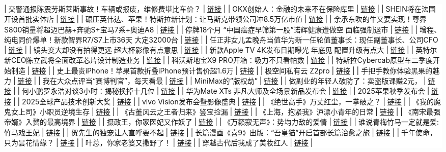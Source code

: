 | 交警通报陈震劳斯莱斯事故！车辆或报废，维修费堪比车价？ | [链接](https://finance.sina.com.cn/tech/shenji/2025-10-04/doc-infsthxm7864152.shtml) |
| OKX创始人：金融的未来不在保险库里 | [链接](https://finance.sina.com.cn/tech/shenji/2025-10-04/doc-infsthxk4156403.shtml) |
| SHEIN将在法国开设首批实体店 | [链接](https://finance.sina.com.cn/tech/shenji/2025-10-04/doc-infsswiq4327846.shtml) |
| 碾压英伟达、苹果！特斯拉新计划：让马斯克带领公司冲8.5万亿市值 | [链接](https://finance.sina.com.cn/tech/roll/2025-09-30/doc-infshnvm0747270.shtml) |
| 余承东吹的牛又要实现！尊界S800销量将超迈巴赫+奔驰S+宝马7系+奥迪A8 | [链接](https://finance.sina.com.cn/tech/roll/2025-09-30/doc-infshnvn8027049.shtml) |
| 停牌18个月 “中国癌症早筛第一股”诺辉健康遭做空 面临强制退市 | [链接](https://finance.sina.com.cn/tech/discovery/2025-09-30/doc-infshnvn8000034.shtml) |
| 增程、纯电同价爆单！新款智界R7/S7上市36天 大定32000台 | [链接](https://finance.sina.com.cn/tech/discovery/2025-09-30/doc-infshhpq8111007.shtml) |
| 任正非女儿孟晚舟当值华为新一任轮值董事长：现任副董事长、公司CFO | [链接](https://finance.sina.com.cn/tech/roll/2025-09-30/doc-infshhpq8090285.shtml) |
| 镜头变大却没有拍得更远 超大杯影像有点意思 | [链接](https://finance.sina.com.cn/tech/digi/2025-03-18/doc-inepywac3176188.shtml) |
| 新款Apple TV 4K发布日期曝光 年底见 配置升级有点大 | [链接](https://finance.sina.com.cn/tech/roll/2025-03-18/doc-inepznxw6965285.shtml) |
| 英特尔新CEO陈立武将全面改革芯片设计制造业务 | [链接](https://finance.sina.com.cn/tech/digi/2025-03-18/doc-inepyfem3488852.shtml) |
| 科沃斯地宝X9 PRO开箱：吸力不只看帕数 | [链接](https://video.sina.com.cn/p/tech/2025-03-18/detail-inepyfem3478966.d.html) |
| 特斯拉Cybercab原型车二季度开始制造 | [链接](https://finance.sina.com.cn/tech/roll/2025-03-18/doc-inepztfp8861050.shtml) |
| 史上最贵iPhone！苹果首款折叠iPhone预计售价超1.6万 | [链接](https://finance.sina.com.cn/tech/roll/2025-03-18/doc-inepztfu6857972.shtml) |
| 极空间私有云 Z2pro | [链接](https://zhongce.sina.com.cn/) |
| 手把手教你体验黑果的魅力 | [链接](https://zhongce.sina.com.cn/article/view/171568/) |
| 我在大众点评当“赛博判官”，每天看最 | [链接](https://finance.sina.com.cn/tech/csj/2025-09-26/doc-infrurfx6784250.shtml) |
| MiniMax的“版权劫” | [链接](https://finance.sina.com.cn/tech/csj/2025-09-26/doc-infrurfw0678668.shtml) |
| 做副业的年轻人破防了：卖盗版课赚2元， | [链接](https://finance.sina.com.cn/tech/csj/2025-09-26/doc-infrurfw0676692.shtml) |
| 何小鹏罗永浩对谈3小时：揭秘换掉十几位 | [链接](https://finance.sina.com.cn/tech/csj/2025-08-27/doc-infnkyfm9223501.shtml) |
| 华为Mate XTs 非凡大师及全场景新品发布会 | [链接](https://tech.sina.com.cn/zt_d/huaweimatexts0904) |
| 2025苹果秋季发布会 | [链接](https://tech.sina.com.cn/zt_d/apple_20250910) |
| 2025全球产品技术创新大奖 | [链接](https://tech.sina.com.cn/zt_d/subject-1755762288) |
| vivo Vision发布会暨影像盛典 | [链接](https://tech.sina.com.cn/zt_d/vivo_vision) |
| 《绝世高手》万丈红尘，一拳破之？ | [链接](http://vip.book.sina.com.cn/weibobook/book/5396655.html) |
| 《我的魔鬼女上司》小职员逆境生存 | [链接](http://vip.book.sina.com.cn/weibobook/book/5373002.html) |
| 《古董风云之王者归来》鉴宝捡漏 | [链接](http://vip.book.sina.com.cn/weibobook/sina_reader.php?bid=5424262) |
| 《上海，抱紧我》沪漂小青年的日常 | [链接](http://vip.book.sina.com.cn/weibobook/sina_reader.php?bid=5419763) |
| 《南宋最强帝婿》入赘的最高境界 | [链接](http://vip.book.sina.com.cn/weibobook/sina_reader.php?bid=5421703  ) |
| 摄政王，你家医妃又作妖了 | [链接](http://vip.book.sina.com.cn/weibobook/sina_reader.php?bid=5430306) |
| 《万籁寂无声》：势均力敌的爱情 | [链接](http://vip.book.sina.com.cn/weibobook/book/5639692.html) |
| 谁说青梅竹马一定就是爱:竹马戏王妃 | [链接](http://vip.book.sina.com.cn/weibobook/vipc.php?bid=203629) |
| 贺先生的独宠让人直呼要不起 | [链接](http://vip.book.sina.com.cn/weibobook/sina_reader.php?bid=5417440) |
| 长篇漫画《喜9》出版：“吾皇猫”开启首部长篇治愈之旅 | [链接](http://book.sina.com.cn/zixun/2025-08-25/doc-infnemzh2547051.shtml) |
| 千年使命，只为昙花情缘？ | [链接](http://vip.book.sina.com.cn/weibobook/book/5364727.html) |
| 叶总，你家老婆又撒野了！ | [链接](http://vip.book.sina.com.cn/weibobook/sina_reader.php?bid=5430453) |
| 穿越古代后我成了美妆红人 | [链接](http://vip.book.sina.com.cn/weibobook/sina_reader.php?bid=5430515) |